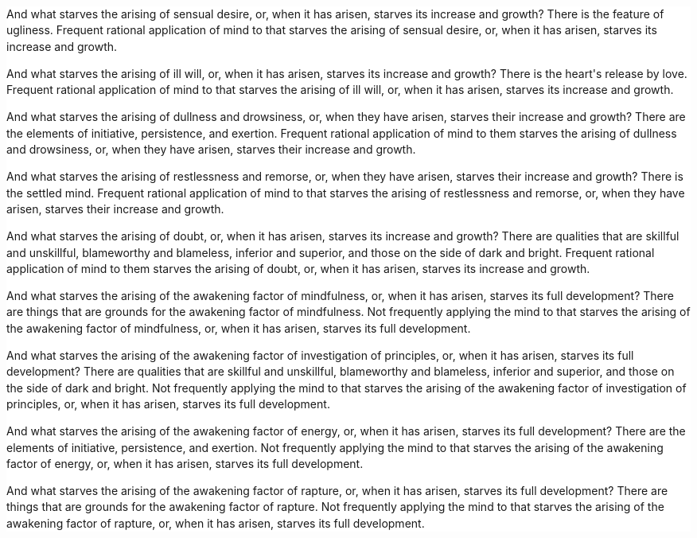 And what starves the arising of sensual desire, or, when it has arisen,
starves its increase and growth? There is the feature of ugliness.
Frequent rational application of mind to that starves the arising of
sensual desire, or, when it has arisen, starves its increase and growth.

And what starves the arising of ill will, or, when it has arisen,
starves its increase and growth? There is the heart's release by love.
Frequent rational application of mind to that starves the arising of ill
will, or, when it has arisen, starves its increase and growth.

And what starves the arising of dullness and drowsiness, or, when they
have arisen, starves their increase and growth? There are the elements
of initiative, persistence, and exertion. Frequent rational application
of mind to them starves the arising of dullness and drowsiness, or, when
they have arisen, starves their increase and growth.

And what starves the arising of restlessness and remorse, or, when they
have arisen, starves their increase and growth? There is the settled
mind. Frequent rational application of mind to that starves the arising
of restlessness and remorse, or, when they have arisen, starves their
increase and growth.

And what starves the arising of doubt, or, when it has arisen, starves
its increase and growth? There are qualities that are skillful and
unskillful, blameworthy and blameless, inferior and superior, and those
on the side of dark and bright. Frequent rational application of mind to
them starves the arising of doubt, or, when it has arisen, starves its
increase and growth.

And what starves the arising of the awakening factor of mindfulness, or,
when it has arisen, starves its full development? There are things that
are grounds for the awakening factor of mindfulness. Not frequently
applying the mind to that starves the arising of the awakening factor of
mindfulness, or, when it has arisen, starves its full development.

And what starves the arising of the awakening factor of investigation of
principles, or, when it has arisen, starves its full development? There
are qualities that are skillful and unskillful, blameworthy and
blameless, inferior and superior, and those on the side of dark and
bright. Not frequently applying the mind to that starves the arising of
the awakening factor of investigation of principles, or, when it has
arisen, starves its full development.

And what starves the arising of the awakening factor of energy, or, when
it has arisen, starves its full development? There are the elements of
initiative, persistence, and exertion. Not frequently applying the mind
to that starves the arising of the awakening factor of energy, or, when
it has arisen, starves its full development.

And what starves the arising of the awakening factor of rapture, or,
when it has arisen, starves its full development? There are things that
are grounds for the awakening factor of rapture. Not frequently applying
the mind to that starves the arising of the awakening factor of rapture,
or, when it has arisen, starves its full development.
